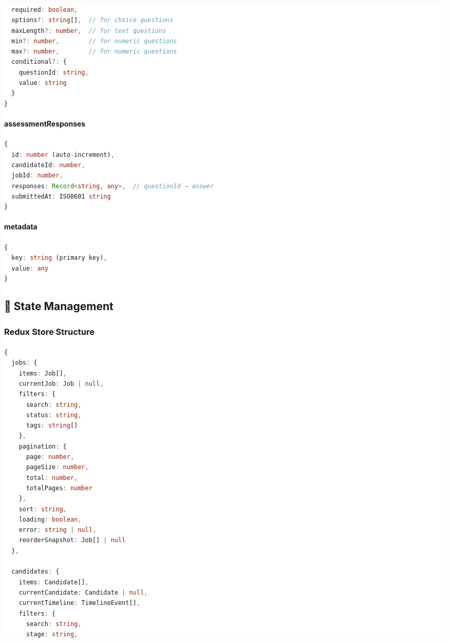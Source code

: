 ```typescript
  required: boolean,
  options?: string[],  // for choice questions
  maxLength?: number,  // for text questions
  min?: number,        // for numeric questions
  max?: number,        // for numeric questions
  conditional?: {
    questionId: string,
    value: string
  }
}
```

#### assessmentResponses
```typescript
{
  id: number (auto-increment),
  candidateId: number,
  jobId: number,
  responses: Record<string, any>,  // questionId → answer
  submittedAt: ISO8601 string
}
```

#### metadata
```typescript
{
  key: string (primary key),
  value: any
}
```

## 🔄 State Management

### Redux Store Structure

```typescript
{
  jobs: {
    items: Job[],
    currentJob: Job | null,
    filters: {
      search: string,
      status: string,
      tags: string[]
    },
    pagination: {
      page: number,
      pageSize: number,
      total: number,
      totalPages: number
    },
    sort: string,
    loading: boolean,
    error: string | null,
    reorderSnapshot: Job[] | null
  },
  
  candidates: {
    items: Candidate[],
    currentCandidate: Candidate | null,
    currentTimeline: TimelineEvent[],
    filters: {
      search: string,
      stage: string,
```